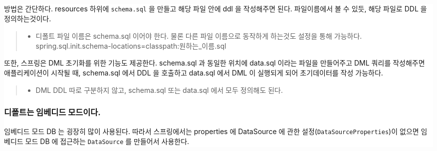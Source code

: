 방법은 간단하다. resources 하위에 `schema.sql` 을 만들고 해당 파일 안에
ddl 을 작성해주면 된다. 파일이름에서 볼 수 있듯, 해당 파일로 DDL 을 정의하는것이다.

> - 디폴트 파일 이름은 schema.sql 이어야 한다. 물론 다른 파일 이름으로 동작하게 하는것도 설정을 통해 가능하다.
    spring.sql.init.schema-locations=classpath:원하는_이름.sql

또한, 스프링은 DML 초기화를 위한 기능도 제공한다. schema.sql 과 동일한 위치에 data.sql 이라는 파일을 만들어주고 DML 쿼리를 작성해주면
애플리케이션이 시작될 때, schema.sql 에서 DDL 을 호출하고 data.sql 에서 DML 이 실행되게 되어 초기데이터를 작성 가능하다.

> - DML DDL 따로 구분하지 않고, schema.sql 또는 data.sql 에서 모두 정의해도 된다.

### 디폴트는 임베디드 모드이다.

임베디드 모드 DB 는 굉장히 많이 사용된다. 따라서 스프링에서는 properties 에
DataSource 에 관한 설정(`DataSourceProperties`)이 없으면 임베디드 모드 DB 에 접근하는 `DataSource` 를 만들어서 사용한다.

